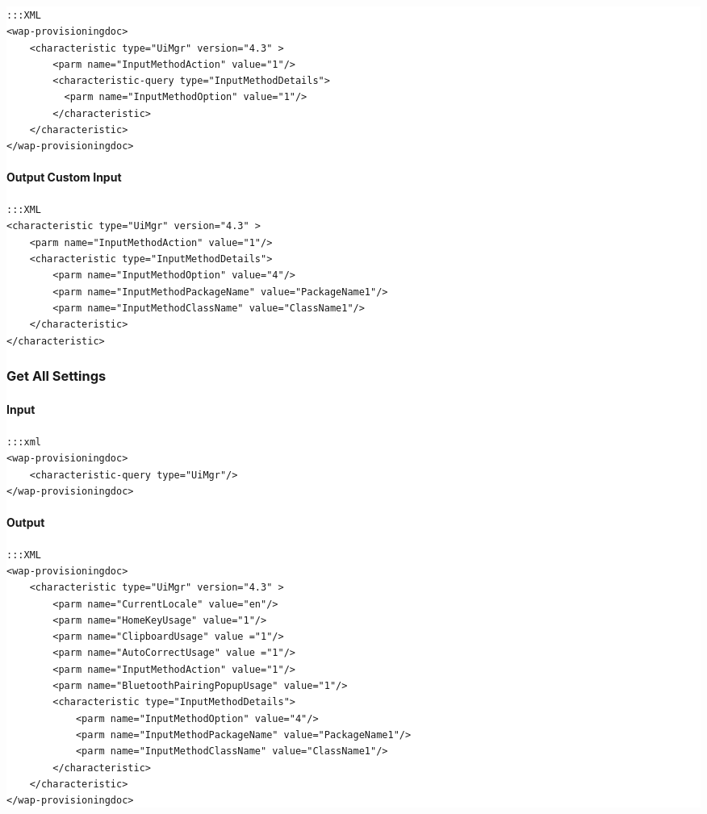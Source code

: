 	:::XML
	<wap-provisioningdoc>
		<characteristic type="UiMgr" version="4.3" >
			<parm name="InputMethodAction" value="1"/>
			<characteristic-query type="InputMethodDetails">
			  <parm name="InputMethodOption" value="1"/>
			</characteristic>
		</characteristic>
	</wap-provisioningdoc>
	
#### Output Custom Input

	:::XML
	<characteristic type="UiMgr" version="4.3" >
		<parm name="InputMethodAction" value="1"/>
		<characteristic type="InputMethodDetails">
			<parm name="InputMethodOption" value="4"/>
			<parm name="InputMethodPackageName" value="PackageName1"/>
			<parm name="InputMethodClassName" value="ClassName1"/>
		</characteristic>
	</characteristic>

### Get All Settings

#### Input 

    :::xml
    <wap-provisioningdoc>
        <characteristic-query type="UiMgr"/>
    </wap-provisioningdoc>

#### Output

    :::XML
    <wap-provisioningdoc>
	    <characteristic type="UiMgr" version="4.3" >
            <parm name="CurrentLocale" value="en"/>
            <parm name="HomeKeyUsage" value="1"/>
            <parm name="ClipboardUsage" value ="1"/>
            <parm name="AutoCorrectUsage" value ="1"/> 
            <parm name="InputMethodAction" value="1"/>
            <parm name="BluetoothPairingPopupUsage" value="1"/>
            <characteristic type="InputMethodDetails">
	            <parm name="InputMethodOption" value="4"/>
	            <parm name="InputMethodPackageName" value="PackageName1"/>
	            <parm name="InputMethodClassName" value="ClassName1"/>
            </characteristic>
        </characteristic>
    </wap-provisioningdoc>

